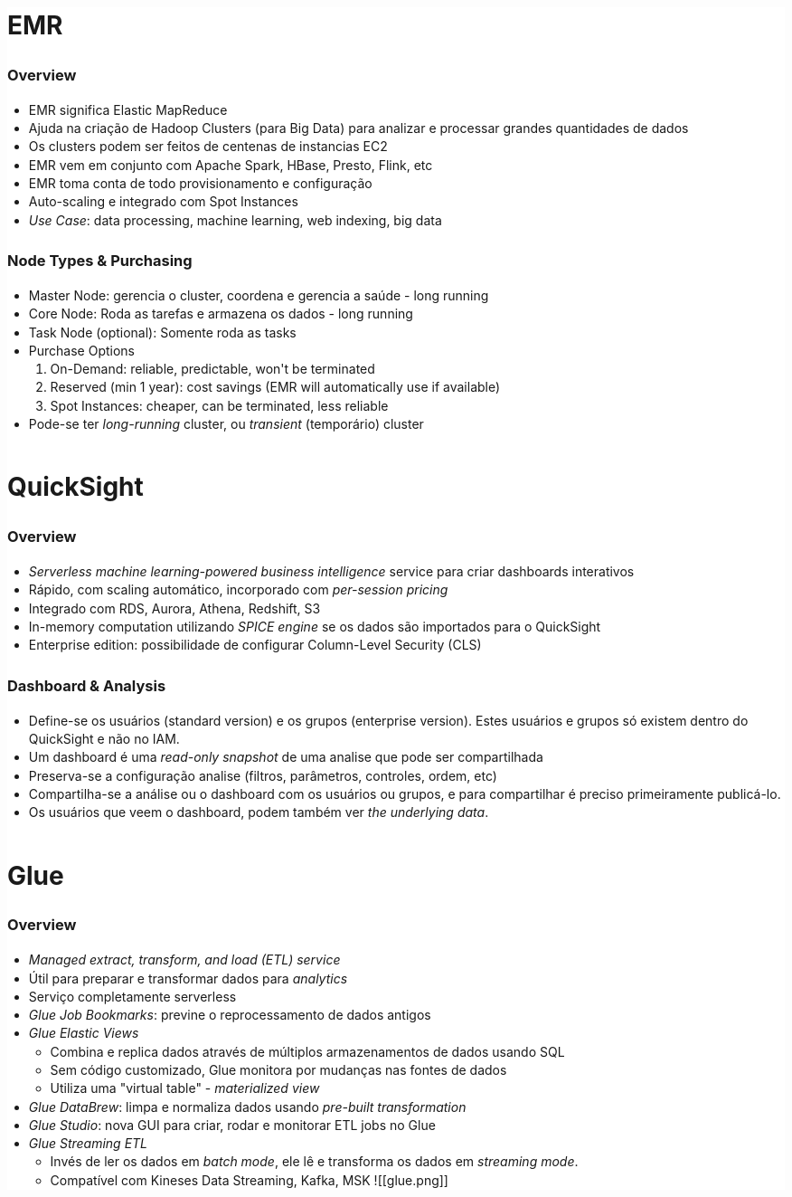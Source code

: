 # EMR
### Overview
- EMR significa Elastic MapReduce
- Ajuda na criação de Hadoop Clusters (para Big Data) para analizar e processar grandes quantidades de dados
- Os clusters podem ser feitos de centenas de instancias EC2
- EMR vem em conjunto com Apache Spark, HBase, Presto, Flink, etc
- EMR toma conta de todo provisionamento e configuração
- Auto-scaling e integrado com Spot Instances
- *Use Case*: data processing, machine learning, web indexing, big data

### Node Types & Purchasing
- Master Node: gerencia o cluster, coordena e gerencia a saúde - long running
- Core Node: Roda as tarefas e armazena os dados - long running
- Task Node (optional): Somente roda as tasks
- Purchase Options
  1. On-Demand: reliable, predictable, won't be terminated
  2. Reserved (min 1 year): cost savings (EMR will automatically use if available)
  3. Spot Instances: cheaper, can be terminated, less reliable
- Pode-se ter *long-running* cluster, ou *transient* (temporário) cluster


# QuickSight
### Overview
- *Serverless machine learning-powered business intelligence* service para criar dashboards interativos
- Rápido, com scaling automático, incorporado com *per-session pricing* 
- Integrado com RDS, Aurora, Athena, Redshift, S3
- In-memory computation utilizando *SPICE engine* se os dados são importados para o QuickSight
- Enterprise edition: possibilidade de configurar Column-Level Security (CLS)

### Dashboard & Analysis
- Define-se os usuários (standard version) e os grupos (enterprise version). Estes usuários e grupos só existem dentro do QuickSight e não no IAM.
- Um dashboard é uma *read-only snapshot* de uma analise que pode ser compartilhada
- Preserva-se a configuração analise (filtros, parâmetros, controles, ordem, etc)
- Compartilha-se a análise ou o dashboard com os usuários ou grupos, e para compartilhar é preciso primeiramente publicá-lo.
- Os usuários que veem o dashboard, podem também ver *the underlying data*.

# Glue
### Overview
- *Managed extract, transform, and load (ETL) service*
- Útil para preparar e transformar dados para *analytics*
- Serviço completamente serverless
- *Glue Job Bookmarks*: previne o reprocessamento de dados antigos
- *Glue Elastic Views*
	- Combina e replica dados através de múltiplos armazenamentos de dados usando SQL
	- Sem código customizado, Glue monitora por mudanças nas fontes de dados
	- Utiliza uma "virtual table" - *materialized view*
- *Glue DataBrew*: limpa e normaliza dados usando *pre-built transformation*
- *Glue Studio*: nova GUI para criar, rodar e monitorar ETL jobs no Glue
- *Glue Streaming ETL*
	- Invés de ler os dados em *batch mode*, ele lê e transforma os dados em *streaming mode*.
	- Compatível com Kineses Data Streaming, Kafka, MSK
	![[glue.png]]
